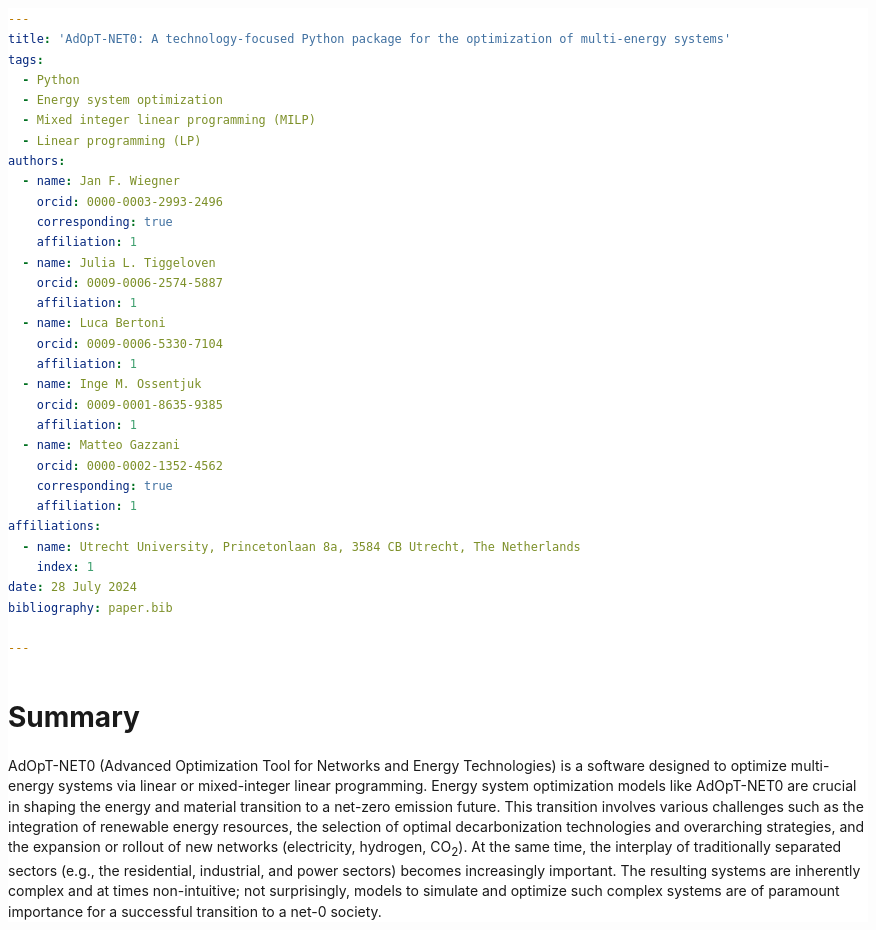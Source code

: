 ```yaml
---
title: 'AdOpT-NET0: A technology-focused Python package for the optimization of multi-energy systems'
tags:
  - Python
  - Energy system optimization
  - Mixed integer linear programming (MILP)
  - Linear programming (LP)
authors:
  - name: Jan F. Wiegner
    orcid: 0000-0003-2993-2496
    corresponding: true
    affiliation: 1
  - name: Julia L. Tiggeloven
    orcid: 0009-0006-2574-5887
    affiliation: 1
  - name: Luca Bertoni
    orcid: 0009-0006-5330-7104
    affiliation: 1
  - name: Inge M. Ossentjuk
    orcid: 0009-0001-8635-9385
    affiliation: 1
  - name: Matteo Gazzani
    orcid: 0000-0002-1352-4562
    corresponding: true
    affiliation: 1
affiliations:
  - name: Utrecht University, Princetonlaan 8a, 3584 CB Utrecht, The Netherlands
    index: 1
date: 28 July 2024
bibliography: paper.bib

---
```


# Summary

AdOpT-NET0 (Advanced Optimization Tool for Networks and Energy Technologies) is a
software designed to optimize multi-energy systems via linear or mixed-integer linear
programming. Energy system optimization models like AdOpT-NET0 are crucial in shaping
the energy and material transition to a net-zero emission future. This transition
involves various challenges such as the integration of renewable energy resources, the
selection of optimal decarbonization technologies and overarching strategies, and the
expansion or rollout of new networks (electricity, hydrogen, CO<sub>2</sub>). At the same time, the
interplay of traditionally separated sectors (e.g., the residential, industrial, and
power sectors) becomes increasingly important. The resulting systems are inherently
complex and at times non-intuitive; not surprisingly, models to simulate and optimize
such complex systems are of paramount importance for a successful transition to a net-0
society.
